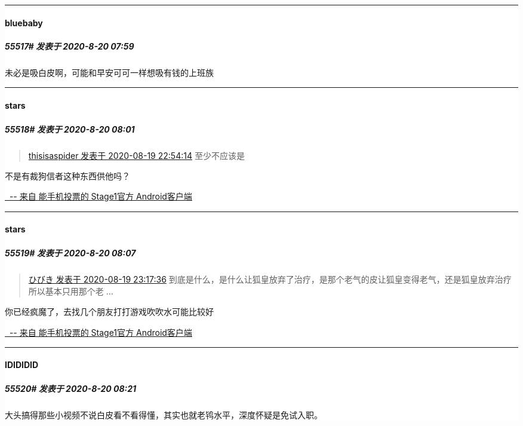 

-----

####  bluebaby  
##### 55517#       发表于 2020-8-20 07:59




未必是吸白皮啊，可能和早安可可一样想吸有钱的上班族







-----

####  stars  
##### 55518#       发表于 2020-8-20 08:01



<blockquote><a href="httphttps://bbs.saraba1st.com/2b/forum.php?mod=redirect&amp;goto=findpost&amp;pid=48489935&amp;ptid=1941579" target="_blank">thisisaspider 发表于 2020-08-19 22:54:14</a>
至少不应该是</blockquote>不是有裁狗信者这种东西供他吗？

[  -- 来自 能手机投票的 Stage1官方 Android客户端](https://www.coolapk.com/apk/140634)







-----

####  stars  
##### 55519#       发表于 2020-8-20 08:07



<blockquote><a href="httphttps://bbs.saraba1st.com/2b/forum.php?mod=redirect&amp;goto=findpost&amp;pid=48490130&amp;ptid=1941579" target="_blank">ひびき 发表于 2020-08-19 23:17:36</a>
到底是什么，是什么让狐皇放弃了治疗，是那个老气的皮让狐皇变得老气，还是狐皇放弃治疗所以基本只用那个老 ...</blockquote>你已经疯魔了，去找几个朋友打打游戏吹吹水可能比较好

[  -- 来自 能手机投票的 Stage1官方 Android客户端](https://www.coolapk.com/apk/140634)







-----

####  IDIDIDID  
##### 55520#       发表于 2020-8-20 08:21




大头搞得那些小视频不说白皮看不看得懂，其实也就老鸨水平，深度怀疑是免试入职。


